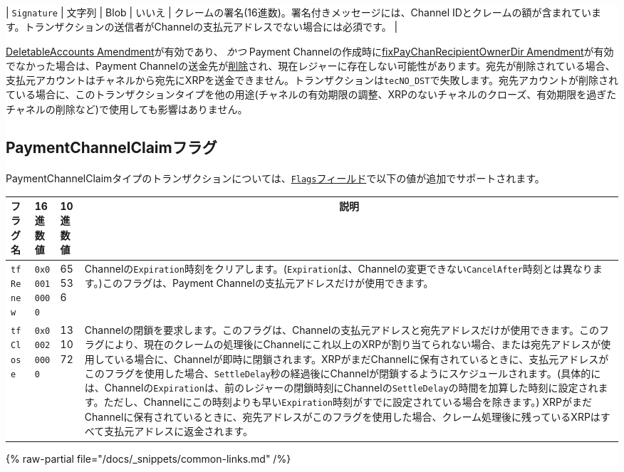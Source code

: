 | `Signature`     | 文字列       | Blob         | いいえ | クレームの署名(16進数)。署名付きメッセージには、Channel IDとクレームの額が含まれています。トランザクションの送信者がChannelの支払元アドレスでない場合には必須です。 |

[DeletableAccounts Amendment](/resources/known-amendments.md#deletableaccounts)が有効であり、 _かつ_ Payment Channelの作成時に[fixPayChanRecipientOwnerDir Amendment](/resources/known-amendments.md#fixpaychanrecipientownerdir)が有効でなかった場合は、Payment Channelの送金先が[削除](../../../../concepts/accounts/deleting-accounts.md)され、現在レジャーに存在しない可能性があります。宛先が削除されている場合、支払元アカウントはチャネルから宛先にXRPを送金できません。トランザクションは`tecNO_DST`で失敗します。宛先アカウントが削除されている場合に、このトランザクションタイプを他の用途(チャネルの有効期限の調整、XRPのないチャネルのクローズ、有効期限を過ぎたチャネルの削除など)で使用しても影響はありません。


## PaymentChannelClaimフラグ

PaymentChannelClaimタイプのトランザクションについては、[`Flags`フィールド](../common-fields.md#flagsフィールド)で以下の値が追加でサポートされます。

| フラグ名  | 16進数値     | 10進数値 | 説明 |
| :-------- | :----------- | :------- | ---- |
| `tfRenew` | `0x00010000` | 65536    | Channelの`Expiration`時刻をクリアします。(`Expiration`は、Channelの変更できない`CancelAfter`時刻とは異なります。)このフラグは、Payment Channelの支払元アドレスだけが使用できます。 |
| `tfClose` | `0x00020000` | 131072   | Channelの閉鎖を要求します。このフラグは、Channelの支払元アドレスと宛先アドレスだけが使用できます。このフラグにより、現在のクレームの処理後にChannelにこれ以上のXRPが割り当てられない場合、または宛先アドレスが使用している場合に、Channelが即時に閉鎖されます。XRPがまだChannelに保有されているときに、支払元アドレスがこのフラグを使用した場合、`SettleDelay`秒の経過後にChannelが閉鎖するようにスケジュールされます。(具体的には、Channelの`Expiration`は、前のレジャーの閉鎖時刻にChannelの`SettleDelay`の時間を加算した時刻に設定されます。ただし、Channelにこの時刻よりも早い`Expiration`時刻がすでに設定されている場合を除きます。) XRPがまだChannelに保有されているときに、宛先アドレスがこのフラグを使用した場合、クレーム処理後に残っているXRPはすべて支払元アドレスに返金されます。 |

{% raw-partial file="/docs/_snippets/common-links.md" /%}
